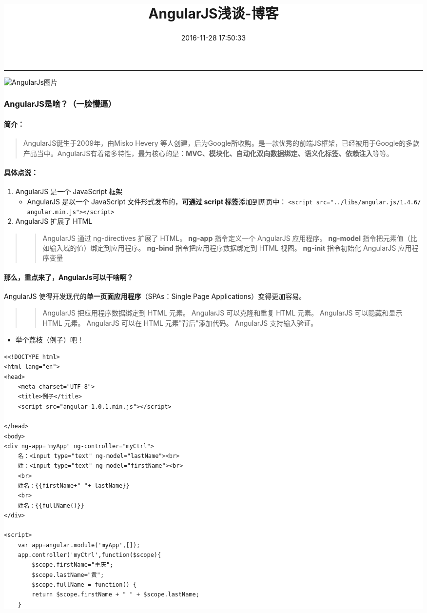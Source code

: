 ﻿---
title: AngularJS浅谈-博客
date: 2016-11-28 17:50:33
tags: AngularJs
---


---


![AngularJs图片][1]
### AngularJS是啥？（一脸懵逼）

#### 简介：
>AngularJS诞生于2009年，由Misko Hevery 等人创建，后为Google所收购。是一款优秀的前端JS框架，已经被用于Google的多款产品当中。AngularJS有着诸多特性，最为核心的是：**MVC、模块化、自动化双向数据绑定、语义化标签、依赖注入**等等。
#### 具体点说：
1. AngularJS 是一个 JavaScript 框架
    * AngularJS 是以一个 JavaScript 文件形式发布的，**可通过 script 标签**添加到网页中： 
 `<script src="../libs/angular.js/1.4.6/angular.min.js"></script>`
 2. AngularJS 扩展了 HTML
>>AngularJS 通过 ng-directives 扩展了 HTML。
**ng-app** 指令定义一个 AngularJS 应用程序。
**ng-model** 指令把元素值（比如输入域的值）绑定到应用程序。
**ng-bind** 指令把应用程序数据绑定到 HTML 视图。
**ng-init** 指令初始化 AngularJS 应用程序变量

#### 那么，重点来了，AngularJs可以干啥啊？
AngularJS 使得开发现代的**单一页面应用程序**（SPAs：Single Page Applications）变得更加容易。

>>AngularJS 把应用程序数据绑定到 HTML 元素。
AngularJS 可以克隆和重复 HTML 元素。
AngularJS 可以隐藏和显示 HTML 元素。
AngularJS 可以在 HTML 元素"背后"添加代码。
AngularJS 支持输入验证。

* 举个荔枝（例子）吧！
```
<<!DOCTYPE html>
<html lang="en">
<head>
	<meta charset="UTF-8">
	<title>例子</title>
	<script src="angular-1.0.1.min.js"></script>

</head>
<body>
<div ng-app="myApp" ng-controller="myCtrl">
	名：<input type="text" ng-model="lastName"><br>
	姓：<input type="text" ng-model="firstName"><br>
	<br>
	姓名：{{firstName+" "+ lastName}}
	<br>
	姓名：{{fullName()}}
</div>

<script>
	var app=angular.module('myApp',[]);
	app.controller('myCtrl',function($scope){
		$scope.firstName="重庆";
		$scope.lastName="黄";
		$scope.fullName = function() {
        return $scope.firstName + " " + $scope.lastName;
    }
```

  [1]: http://ojmcn9nlw.qnssl.com/blog/20170112/160435655.jpg
  [2]: http://img.mukewang.com/58353e680001545712800720.jpg
  [3]: https://docs.angularjs.org/img/angular_parts.png
  [4]: http://img.mukewang.com/582042680001380a12800720.jpg
  [5]: http://img.mukewang.com/582d1de30001d20d11520720.jpg
  [6]: http://img.mukewang.com/582e9f2a0001220a11520720.jpg
  [7]: http://www.cnblogs.com/whitewolf/archive/2012/08/12/2635586.html
  [8]: http://www.imooc.com/video/4285
  [9]: http://www.ngnice.com/
  [10]: http://blog.csdn.net/renfufei/article/details/19038123
  [11]: http://ju.outofmemory.cn/entry/155946